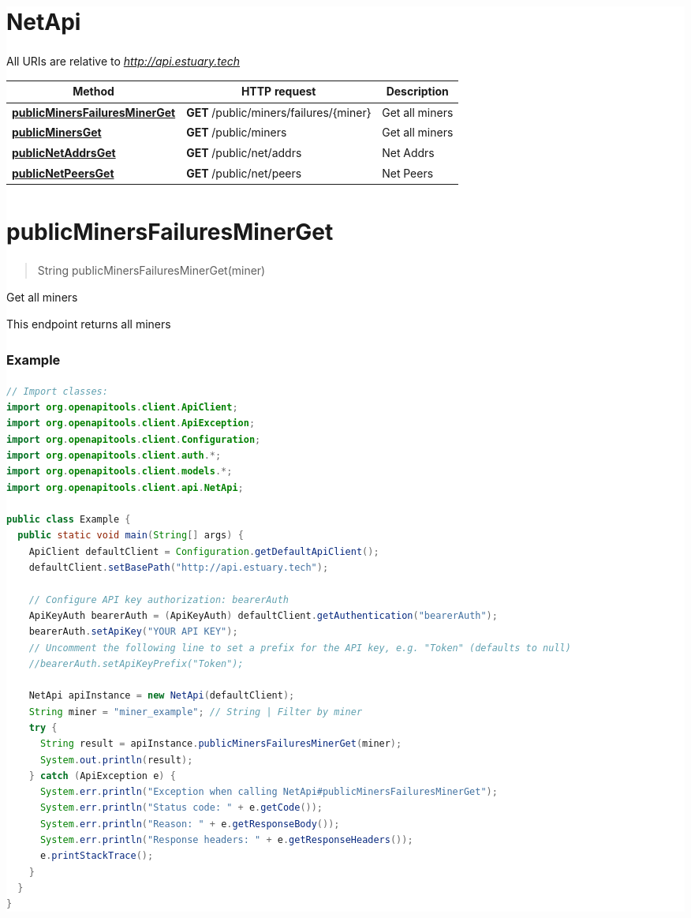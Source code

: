 # NetApi

All URIs are relative to *http://api.estuary.tech*

| Method | HTTP request | Description |
|------------- | ------------- | -------------|
| [**publicMinersFailuresMinerGet**](NetApi.md#publicMinersFailuresMinerGet) | **GET** /public/miners/failures/{miner} | Get all miners |
| [**publicMinersGet**](NetApi.md#publicMinersGet) | **GET** /public/miners | Get all miners |
| [**publicNetAddrsGet**](NetApi.md#publicNetAddrsGet) | **GET** /public/net/addrs | Net Addrs |
| [**publicNetPeersGet**](NetApi.md#publicNetPeersGet) | **GET** /public/net/peers | Net Peers |


<a name="publicMinersFailuresMinerGet"></a>
# **publicMinersFailuresMinerGet**
> String publicMinersFailuresMinerGet(miner)

Get all miners

This endpoint returns all miners

### Example
```java
// Import classes:
import org.openapitools.client.ApiClient;
import org.openapitools.client.ApiException;
import org.openapitools.client.Configuration;
import org.openapitools.client.auth.*;
import org.openapitools.client.models.*;
import org.openapitools.client.api.NetApi;

public class Example {
  public static void main(String[] args) {
    ApiClient defaultClient = Configuration.getDefaultApiClient();
    defaultClient.setBasePath("http://api.estuary.tech");
    
    // Configure API key authorization: bearerAuth
    ApiKeyAuth bearerAuth = (ApiKeyAuth) defaultClient.getAuthentication("bearerAuth");
    bearerAuth.setApiKey("YOUR API KEY");
    // Uncomment the following line to set a prefix for the API key, e.g. "Token" (defaults to null)
    //bearerAuth.setApiKeyPrefix("Token");

    NetApi apiInstance = new NetApi(defaultClient);
    String miner = "miner_example"; // String | Filter by miner
    try {
      String result = apiInstance.publicMinersFailuresMinerGet(miner);
      System.out.println(result);
    } catch (ApiException e) {
      System.err.println("Exception when calling NetApi#publicMinersFailuresMinerGet");
      System.err.println("Status code: " + e.getCode());
      System.err.println("Reason: " + e.getResponseBody());
      System.err.println("Response headers: " + e.getResponseHeaders());
      e.printStackTrace();
    }
  }
}
```
